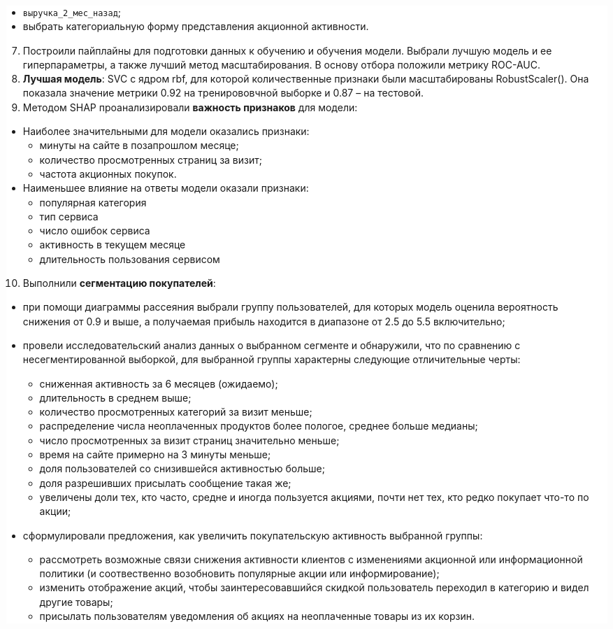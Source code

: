   * `выручка_2_мес_назад`;
* выбрать категориальную форму представления акционной активности.
7. Построили пайплайны для подготовки данных к обучению и обучения модели. Выбрали лучшую модель и ее гиперпараметры, а также лучший метод масштабирования. В основу отбора положили метрику ROC-AUC.
8. **Лучшая модель**: SVC с ядром rbf, для которой количественные признаки были масштабированы RobustScaler(). Она показала значение метрики 0.92 на тренирововчной выборке и 0.87 – на тестовой.
9. Методом SHAP проанализировали **важность признаков** для модели:
* Наиболее значительными для модели оказались признаки:
    * минуты на сайте в позапрошлом месяце;
    * количество просмотренных страниц за визит;
    * частота акционных покупок.
* Наименьшее влияние на ответы модели оказали признаки:
    * популярная категория
    * тип сервиса
    * число ошибок сервиса
    * активность в текущем месяце
    * длительность пользования сервисом
10. Выполнили **сегментацию покупателей**: 
* при помощи диаграммы рассеяния выбрали группу пользователей, для которых модель оценила вероятность снижения от 0.9 и выше, а получаемая прибыль находится в диапазоне от 2.5 до 5.5 включительно;
* провели исследовательский анализ данных о выбранном сегменте и обнаружили, что по сравнению с несегментированной выборкой, для выбранной группы характерны следующие отличительные черты:
    * сниженная активность за 6 месяцев (ожидаемо);
    * длительность в среднем выше;
    * количество просмотренных категорий за визит меньше;
    * распределение числа неоплаченных продуктов более пологое, среднее больше медианы;
    * число просмотренных за визит страниц значительно меньше;
    * время на сайте примерно на 3 минуты меньше;
    * доля пользователей со снизившейся активностью больше;
    * доля разрешивших присылать сообщение такая же;
    * увеличены доли тех, кто часто, средне и иногда пользуется акциями, почти нет тех, кто редко покупает что-то по акции;

* сформулировали предложения, как увеличить покупательскую активность выбранной группы:
    * рассмотреть возможные связи снижения активности клиентов с изменениями акционной или информационной политики (и соотвественно возобновить популярные акции или информирование);
    * изменить отображение акций, чтобы заинтересовавшийся скидкой пользователь переходил в категорию и видел другие товары;
    * присылать пользователям уведомления об акциях на неоплаченные товары из их корзин.
